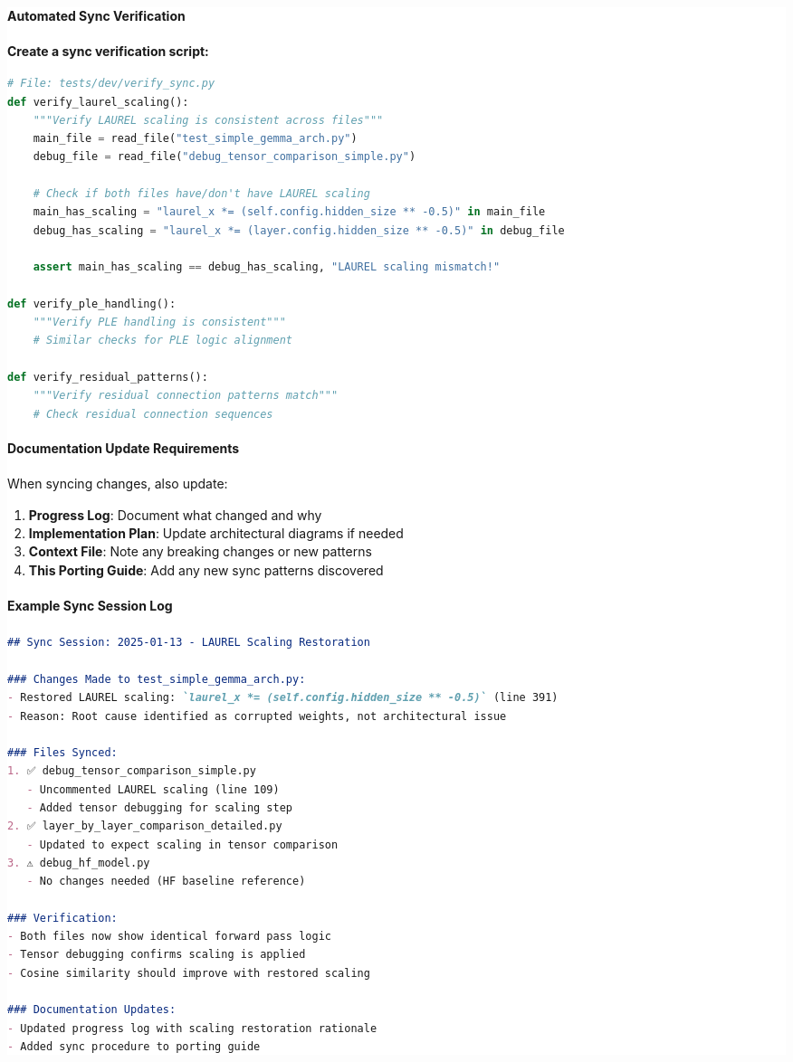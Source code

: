 #### Automated Sync Verification

**Create a sync verification script:**
```python
# File: tests/dev/verify_sync.py
def verify_laurel_scaling():
    """Verify LAUREL scaling is consistent across files"""
    main_file = read_file("test_simple_gemma_arch.py")
    debug_file = read_file("debug_tensor_comparison_simple.py")
    
    # Check if both files have/don't have LAUREL scaling
    main_has_scaling = "laurel_x *= (self.config.hidden_size ** -0.5)" in main_file
    debug_has_scaling = "laurel_x *= (layer.config.hidden_size ** -0.5)" in debug_file
    
    assert main_has_scaling == debug_has_scaling, "LAUREL scaling mismatch!"

def verify_ple_handling():
    """Verify PLE handling is consistent"""
    # Similar checks for PLE logic alignment
    
def verify_residual_patterns():
    """Verify residual connection patterns match"""
    # Check residual connection sequences
```

#### Documentation Update Requirements

When syncing changes, also update:

1. **Progress Log**: Document what changed and why
2. **Implementation Plan**: Update architectural diagrams if needed  
3. **Context File**: Note any breaking changes or new patterns
4. **This Porting Guide**: Add any new sync patterns discovered

#### Example Sync Session Log

```markdown
## Sync Session: 2025-01-13 - LAUREL Scaling Restoration

### Changes Made to test_simple_gemma_arch.py:
- Restored LAUREL scaling: `laurel_x *= (self.config.hidden_size ** -0.5)` (line 391)
- Reason: Root cause identified as corrupted weights, not architectural issue

### Files Synced:
1. ✅ debug_tensor_comparison_simple.py 
   - Uncommented LAUREL scaling (line 109)
   - Added tensor debugging for scaling step
2. ✅ layer_by_layer_comparison_detailed.py
   - Updated to expect scaling in tensor comparison
3. ⚠️ debug_hf_model.py 
   - No changes needed (HF baseline reference)

### Verification:
- Both files now show identical forward pass logic
- Tensor debugging confirms scaling is applied
- Cosine similarity should improve with restored scaling

### Documentation Updates:
- Updated progress log with scaling restoration rationale
- Added sync procedure to porting guide
```
